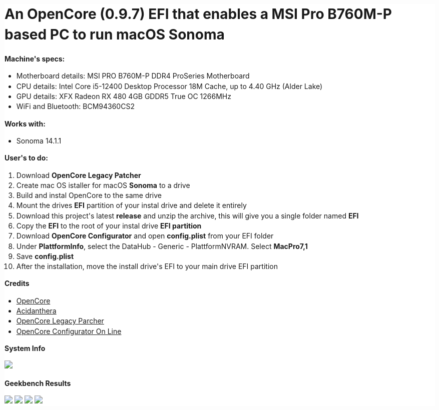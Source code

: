 # An OpenCore (0.9.7) EFI that enables a MSI Pro B760M-P based PC to run macOS Sonoma

**Machine's specs:**
- Motherboard details: MSI PRO B760M-P DDR4 ProSeries Motherboard
- CPU details: Intel Core i5-12400 Desktop Processor 18M Cache, up to 4.40 GHz (Alder Lake)
- GPU details: XFX Radeon RX 480 4GB GDDR5 True OC 1266MHz
- WiFi and Bluetooth: BCM94360CS2

**Works with:**
- Sonoma 14.1.1

**User's to do:** 
1. Download **OpenCore Legacy Patcher**
2. Create mac OS istaller for macOS **Sonoma** to a drive
3. Build and instal OpenCore to the same drive
4. Mount the drives **EFI** partition of your instal drive and delete it entirely
5. Download this project's latest **release** and unzip the archive, this will give you a single folder named **EFI**
6. Copy the  **EFI** to the root of your instal drive **EFI partition**
7. Download **OpenCore Configurator** and open **config.plist** from your EFI folder
8. Under **PlattformInfo**, select the DataHub - Generic - PlattformNVRAM. Select **MacPro7,1**
9. Save **config.plist**
10. After the installation, move the install drive's EFI to your main drive EFI partition
    
**Credits**
- [OpenCore](https://github.com/acidanthera/OpenCorePkg)
- [Acidanthera](https://github.com/acidanthera)
- [OpenCore Legacy Parcher](https://dortania.github.io/OpenCore-Legacy-Patcher/)
- [OpenCore Configurator On Line](https://galada.gitee.io/opencoreconfiguratoronline/)

**System Info**

<img src="/Docs/Imgs/sonoma/info.png"/>

**Geekbench Results**

<img src="/Docs/Imgs/sonoma/1.png" width="100%"/>
<img src="/Docs/Imgs/sonoma/2.png" width="100%"/>
<img src="/Docs/Imgs/sonoma/3.png" width="100%"/>
<img src="/Docs/Imgs/sonoma/4.png" width="100%"/>
